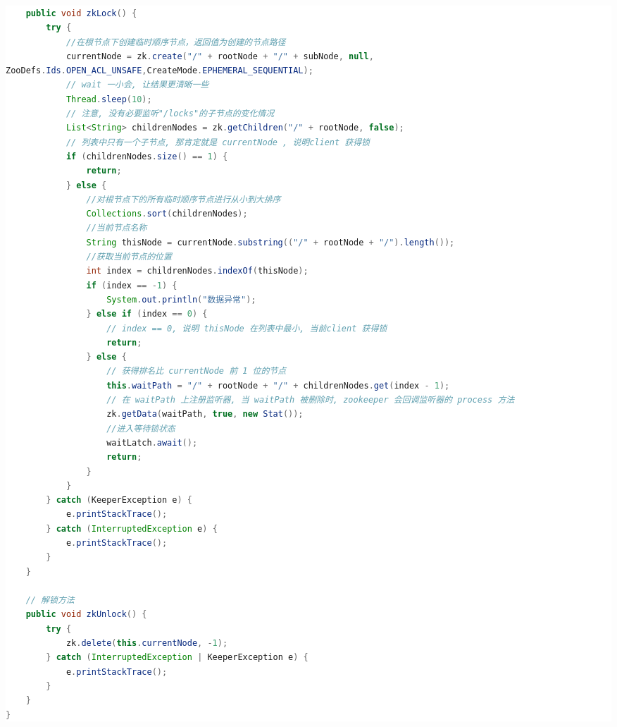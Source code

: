 ```java
 	public void zkLock() {
 		try {
 			//在根节点下创建临时顺序节点，返回值为创建的节点路径
 			currentNode = zk.create("/" + rootNode + "/" + subNode, null, 	                                            ZooDefs.Ids.OPEN_ACL_UNSAFE,CreateMode.EPHEMERAL_SEQUENTIAL);
			// wait 一小会, 让结果更清晰一些
			Thread.sleep(10);
 			// 注意, 没有必要监听"/locks"的子节点的变化情况
     		List<String> childrenNodes = zk.getChildren("/" + rootNode, false);
 			// 列表中只有一个子节点, 那肯定就是 currentNode , 说明client 获得锁
 			if (childrenNodes.size() == 1) {
 				return;
			} else {
 				//对根节点下的所有临时顺序节点进行从小到大排序
 				Collections.sort(childrenNodes);
 				//当前节点名称
 				String thisNode = currentNode.substring(("/" + rootNode + "/").length());
 				//获取当前节点的位置
 				int index = childrenNodes.indexOf(thisNode);
 				if (index == -1) {
 					System.out.println("数据异常");
 				} else if (index == 0) {
 					// index == 0, 说明 thisNode 在列表中最小, 当前client 获得锁
 					return;
 				} else {
 					// 获得排名比 currentNode 前 1 位的节点
 					this.waitPath = "/" + rootNode + "/" + childrenNodes.get(index - 1);
			 		// 在 waitPath 上注册监听器, 当 waitPath 被删除时, zookeeper 会回调监听器的 process 方法
					zk.getData(waitPath, true, new Stat());
 					//进入等待锁状态
 					waitLatch.await();
 					return;
 				}
 			}
 		} catch (KeeperException e) {
	 		e.printStackTrace();
 		} catch (InterruptedException e) {
 			e.printStackTrace();
 		}
 	}
    
 	// 解锁方法
 	public void zkUnlock() {
 		try {
 			zk.delete(this.currentNode, -1);
 		} catch (InterruptedException | KeeperException e) {
 			e.printStackTrace();
 		}
 	} 
}
```
